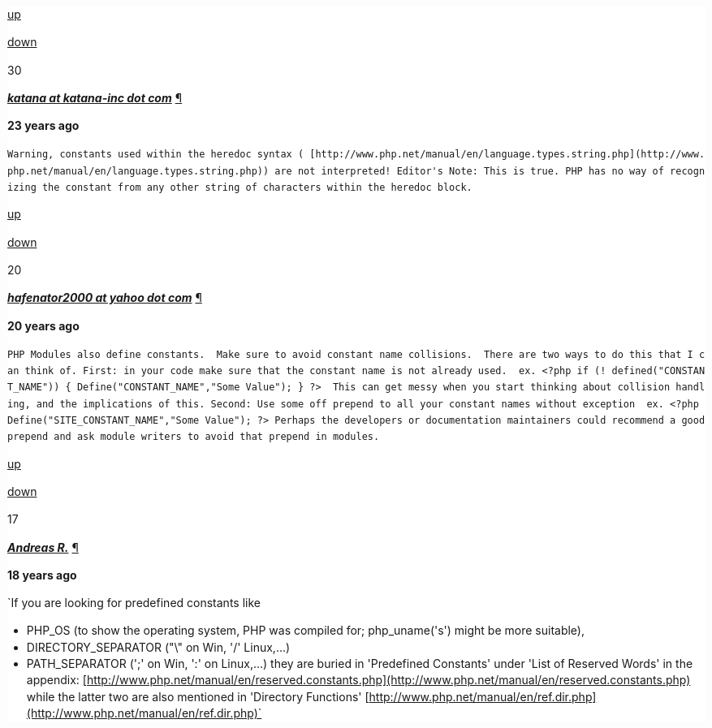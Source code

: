 [up](https://www.php.net/manual/vote-note.php?id=19363&page=language.constants&vote=up "Vote up!")

[down](https://www.php.net/manual/vote-note.php?id=19363&page=language.constants&vote=down "Vote down!")

30


[**_katana at katana-inc dot com_**](https://www.php.net/manual/en/language.constants.php#19363) [¶](https://www.php.net/manual/en/language.constants.php#19363)

**23 years ago**

`Warning, constants used within the heredoc syntax ( [http://www.php.net/manual/en/language.types.string.php](http://www.php.net/manual/en/language.types.string.php)) are not interpreted!
Editor's Note: This is true. PHP has no way of recognizing the constant from any other string of characters within the heredoc block.`

[up](https://www.php.net/manual/vote-note.php?id=52133&page=language.constants&vote=up "Vote up!")

[down](https://www.php.net/manual/vote-note.php?id=52133&page=language.constants&vote=down "Vote down!")

20


[**_hafenator2000 at yahoo dot com_**](https://www.php.net/manual/en/language.constants.php#52133) [¶](https://www.php.net/manual/en/language.constants.php#52133)

**20 years ago**

`PHP Modules also define constants.  Make sure to avoid constant name collisions.  There are two ways to do this that I can think of.
First: in your code make sure that the constant name is not already used.  ex. <?php if (! defined("CONSTANT_NAME")) { Define("CONSTANT_NAME","Some Value"); } ?>  This can get messy when you start thinking about collision handling, and the implications of this.
Second: Use some off prepend to all your constant names without exception  ex. <?php Define("SITE_CONSTANT_NAME","Some Value"); ?>
Perhaps the developers or documentation maintainers could recommend a good prepend and ask module writers to avoid that prepend in modules.`

[up](https://www.php.net/manual/vote-note.php?id=74836&page=language.constants&vote=up "Vote up!")

[down](https://www.php.net/manual/vote-note.php?id=74836&page=language.constants&vote=down "Vote down!")

17


[**_Andreas R._**](https://www.php.net/manual/en/language.constants.php#74836) [¶](https://www.php.net/manual/en/language.constants.php#74836)

**18 years ago**

`If you are looking for predefined constants like
* PHP_OS (to show the operating system, PHP was compiled for; php_uname('s') might be more suitable),
* DIRECTORY_SEPARATOR ("\\" on Win, '/' Linux,...)
* PATH_SEPARATOR (';' on Win, ':' on Linux,...)
they are buried in 'Predefined Constants' under 'List of Reserved Words' in the appendix:
[http://www.php.net/manual/en/reserved.constants.php](http://www.php.net/manual/en/reserved.constants.php)
while the latter two are also mentioned in 'Directory Functions'
[http://www.php.net/manual/en/ref.dir.php](http://www.php.net/manual/en/ref.dir.php)`

